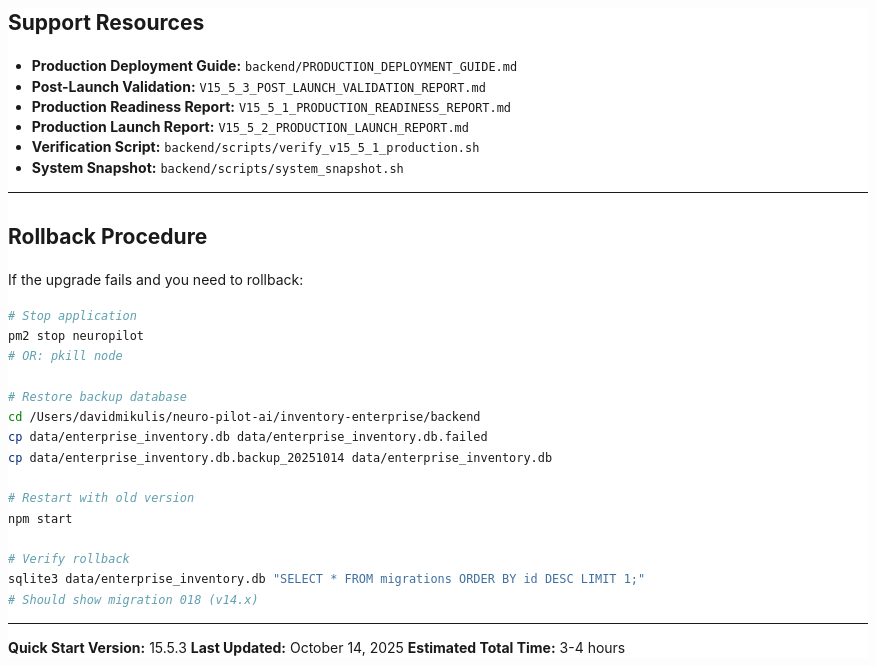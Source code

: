 
## Support Resources

- **Production Deployment Guide:** `backend/PRODUCTION_DEPLOYMENT_GUIDE.md`
- **Post-Launch Validation:** `V15_5_3_POST_LAUNCH_VALIDATION_REPORT.md`
- **Production Readiness Report:** `V15_5_1_PRODUCTION_READINESS_REPORT.md`
- **Production Launch Report:** `V15_5_2_PRODUCTION_LAUNCH_REPORT.md`
- **Verification Script:** `backend/scripts/verify_v15_5_1_production.sh`
- **System Snapshot:** `backend/scripts/system_snapshot.sh`

---

## Rollback Procedure

If the upgrade fails and you need to rollback:

```bash
# Stop application
pm2 stop neuropilot
# OR: pkill node

# Restore backup database
cd /Users/davidmikulis/neuro-pilot-ai/inventory-enterprise/backend
cp data/enterprise_inventory.db data/enterprise_inventory.db.failed
cp data/enterprise_inventory.db.backup_20251014 data/enterprise_inventory.db

# Restart with old version
npm start

# Verify rollback
sqlite3 data/enterprise_inventory.db "SELECT * FROM migrations ORDER BY id DESC LIMIT 1;"
# Should show migration 018 (v14.x)
```

---

**Quick Start Version:** 15.5.3
**Last Updated:** October 14, 2025
**Estimated Total Time:** 3-4 hours
